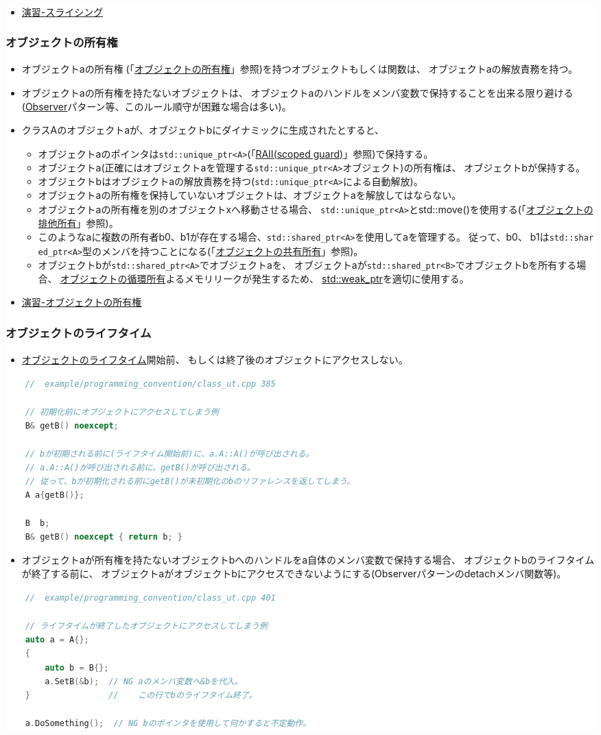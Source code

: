 * [演習-スライシング](exercise_q.md#SS_20_2_6)

### オブジェクトの所有権 <a id="SS_3_2_9"></a>
* オブジェクトaの所有権
  (「[オブジェクトの所有権](term_explanation.md#SS_19_5_7)」参照)を持つオブジェクトもしくは関数は、
  オブジェクトaの解放責務を持つ。
* オブジェクトaの所有権を持たないオブジェクトは、
  オブジェクトaのハンドルをメンバ変数で保持することを出来る限り避ける
  ([Observer](design_pattern.md#SS_9_22)パターン等、このルール順守が困難な場合は多い)。
* クラスAのオブジェクトaが、オブジェクトbにダイナミックに生成されたとすると、  
    * オブジェクトaのポインタは`std::unique_ptr<A>`(「[RAII(scoped guard)](design_pattern.md#SS_9_9)」参照)で保持する。
    * オブジェクトa(正確にはオブジェクトaを管理する`std::unique_ptr<A>`オブジェクト)の所有権は、
      オブジェクトbが保持する。
    * オブジェクトbはオブジェクトaの解放責務を持つ(`std::unique_ptr<A>`による自動解放)。
    * オブジェクトaの所有権を保持していないオブジェクトは、オブジェクトaを解放してはならない。
    * オブジェクトaの所有権を別のオブジェクトxへ移動させる場合、
      `std::unique_ptr<A>`とstd::move()を使用する(「[オブジェクトの排他所有](term_explanation.md#SS_19_5_7_1)」参照)。
    * このようなaに複数の所有者b0、b1が存在する場合、`std::shared_ptr<A>`を使用してaを管理する。
      従って、b0、
      b1は`std::shared_ptr<A>`型のメンバを持つことになる(「[オブジェクトの共有所有](term_explanation.md#SS_19_5_7_2)」参照)。
    * オブジェクトbが`std::shared_ptr<A>`でオブジェクトaを、
      オブジェクトaが`std::shared_ptr<B>`でオブジェクトbを所有する場合、
      [オブジェクトの循環所有](term_explanation.md#SS_19_5_7_3)よるメモリリークが発生するため、
      [std::weak_ptr](term_explanation.md#SS_19_5_7_4)を適切に使用する。

* [演習-オブジェクトの所有権](exercise_q.md#SS_20_2_7)

### オブジェクトのライフタイム <a id="SS_3_2_10"></a>
* [オブジェクトのライフタイム](term_explanation.md#SS_19_5_8)開始前、
  もしくは終了後のオブジェクトにアクセスしない。

```cpp
    //  example/programming_convention/class_ut.cpp 385

    // 初期化前にオブジェクトにアクセスしてしまう例
    B& getB() noexcept;

    // bが初期される前に(ライフタイム開始前)に、a.A::A()が呼び出される。
    // a.A::A()が呼び出される前に、getB()が呼び出される。
    // 従って、bが初期化される前にgetB()が未初期化のbのリファレンスを返してしまう。
    A a{getB()};

    B  b;
    B& getB() noexcept { return b; }
```

* オブジェクトaが所有権を持たないオブジェクトbへのハンドルをa自体のメンバ変数で保持する場合、
  オブジェクトbのライフタイムが終了する前に、
  オブジェクトaがオブジェクトbにアクセスできないようにする(Observerパターンのdetachメンバ関数等)。

```cpp
    //  example/programming_convention/class_ut.cpp 401

    // ライフタイムが終了したオブジェクトにアクセスしてしまう例
    auto a = A{};
    {
        auto b = B{};
        a.SetB(&b);  // NG aのメンバ変数へ&bを代入。
    }                //    この行でbのライフタイム終了。

    a.DoSomething();  // NG bのポインタを使用して何かすると不定動作。
```
